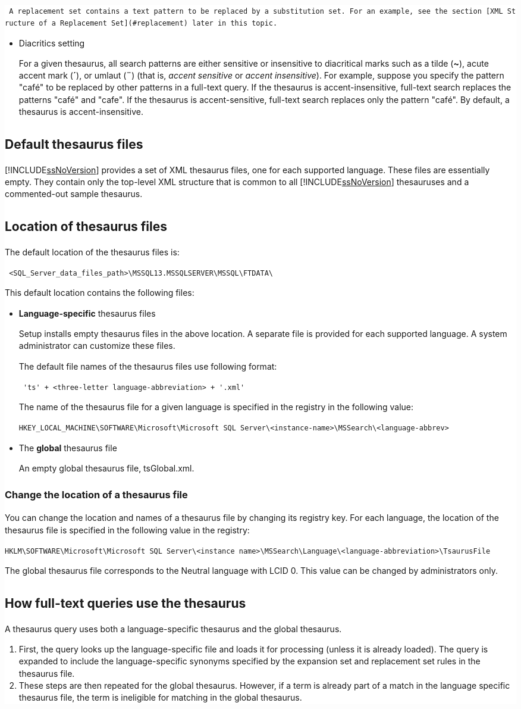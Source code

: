      A replacement set contains a text pattern to be replaced by a substitution set. For an example, see the section [XML Structure of a Replacement Set](#replacement) later in this topic. 

-   Diacritics setting  
  
     For a given thesaurus, all search patterns are either sensitive or insensitive to diacritical marks such as a tilde (**~**), acute accent mark (**´**), or umlaut (**¨**) (that is, *accent sensitive* or *accent insensitive*). For example, suppose you specify the pattern "café" to be replaced by other patterns in a full-text query. If the thesaurus is accent-insensitive, full-text search replaces the patterns "café" and "cafe". If the thesaurus is accent-sensitive, full-text search replaces only the pattern "café". By default, a thesaurus is accent-insensitive.  
  
##  <a name="initial_thesaurus_files"></a> Default thesaurus files
[!INCLUDE[ssNoVersion](../../includes/ssnoversion-md.md)] provides a set of XML thesaurus files, one for each supported language. These files are essentially empty. They contain only the top-level XML structure that is common to all [!INCLUDE[ssNoVersion](../../includes/ssnoversion-md.md)] thesauruses and a commented-out sample thesaurus.  
  
##  <a name="location"></a> Location of thesaurus files  
 The default location of the thesaurus files is:  
  
     <SQL_Server_data_files_path>\MSSQL13.MSSQLSERVER\MSSQL\FTDATA\  
  
 This default location contains the following files:  
  
-   **Language-specific** thesaurus files  

    Setup installs empty thesaurus files in the above location. A separate file is provided for each supported language. A system administrator can customize these files.  
  
     The default file names of the thesaurus files use following format:  
  
         'ts' + <three-letter language-abbreviation> + '.xml'  
  
     The name of the thesaurus file for a given language is specified in the registry in the following value:
     
        HKEY_LOCAL_MACHINE\SOFTWARE\Microsoft\Microsoft SQL Server\<instance-name>\MSSearch\<language-abbrev>  
  
-   The **global** thesaurus file  
  
     An empty global thesaurus file, tsGlobal.xml.  

### Change the location of a thesaurus file 
You can change the location and names of a thesaurus file by changing its registry key. For each language, the location of the thesaurus file is specified in the following value in the registry:  
  
    HKLM\SOFTWARE\Microsoft\Microsoft SQL Server\<instance name>\MSSearch\Language\<language-abbreviation>\TsaurusFile  
  
 The global thesaurus file corresponds to the Neutral language with LCID 0. This value can be changed by administrators only.  

##  <a name="how_queries_use_tf"></a> How full-text queries use the thesaurus  
A thesaurus query uses both a language-specific thesaurus and the global thesaurus.
1.  First, the query looks up the language-specific file and loads it for processing (unless it is already loaded). The query is expanded to include the language-specific synonyms specified by the expansion set and replacement set rules in the thesaurus file. 
2.  These steps are then repeated for the global thesaurus. However, if a term is already part of a match in the language specific thesaurus file, the term is ineligible for matching in the global thesaurus.  
